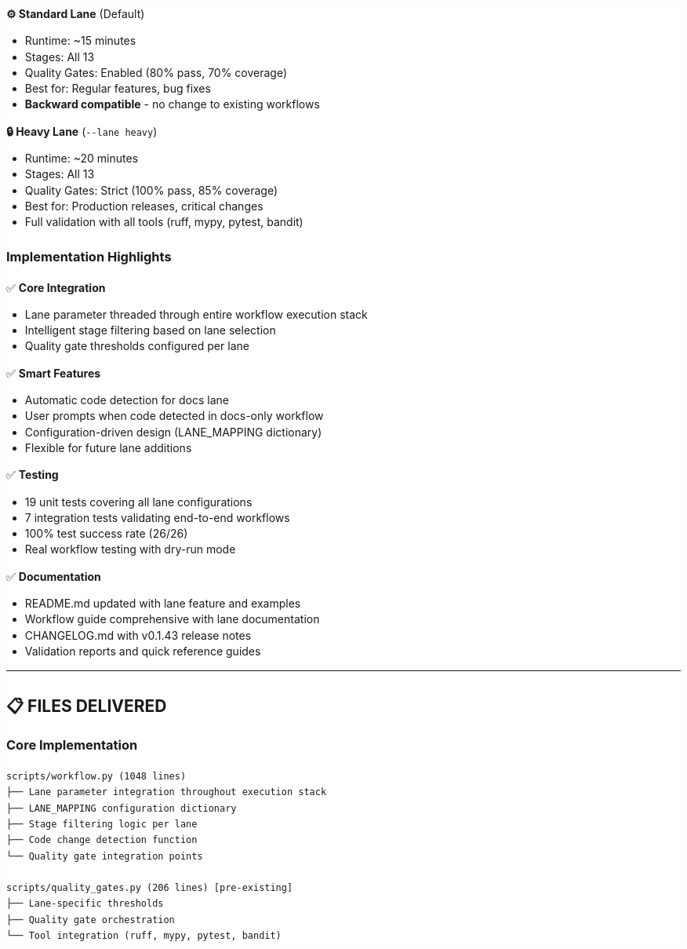 **⚙️ Standard Lane** (Default)
- Runtime: ~15 minutes
- Stages: All 13
- Quality Gates: Enabled (80% pass, 70% coverage)
- Best for: Regular features, bug fixes
- **Backward compatible** - no change to existing workflows

**🔒 Heavy Lane** (`--lane heavy`)
- Runtime: ~20 minutes
- Stages: All 13
- Quality Gates: Strict (100% pass, 85% coverage)
- Best for: Production releases, critical changes
- Full validation with all tools (ruff, mypy, pytest, bandit)

### Implementation Highlights

✅ **Core Integration**
- Lane parameter threaded through entire workflow execution stack
- Intelligent stage filtering based on lane selection
- Quality gate thresholds configured per lane

✅ **Smart Features**
- Automatic code detection for docs lane
- User prompts when code detected in docs-only workflow
- Configuration-driven design (LANE_MAPPING dictionary)
- Flexible for future lane additions

✅ **Testing**
- 19 unit tests covering all lane configurations
- 7 integration tests validating end-to-end workflows
- 100% test success rate (26/26)
- Real workflow testing with dry-run mode

✅ **Documentation**
- README.md updated with lane feature and examples
- Workflow guide comprehensive with lane documentation
- CHANGELOG.md with v0.1.43 release notes
- Validation reports and quick reference guides

---

## 📋 FILES DELIVERED

### Core Implementation
```
scripts/workflow.py (1048 lines)
├── Lane parameter integration throughout execution stack
├── LANE_MAPPING configuration dictionary
├── Stage filtering logic per lane
├── Code change detection function
└── Quality gate integration points

scripts/quality_gates.py (206 lines) [pre-existing]
├── Lane-specific thresholds
├── Quality gate orchestration
└── Tool integration (ruff, mypy, pytest, bandit)
```

